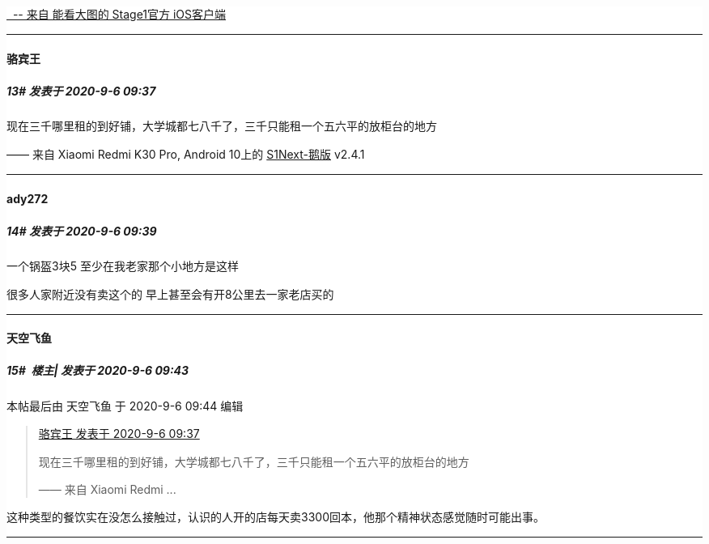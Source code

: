 [  -- 来自 能看大图的 Stage1官方 iOS客户端](https://itunes.apple.com/fi/app/saraba1st/id1221237470?mt=8)







-----

####  骆宾王  
##### 13#       发表于 2020-9-6 09:37




现在三千哪里租的到好铺，大学城都七八千了，三千只能租一个五六平的放柜台的地方

—— 来自 Xiaomi Redmi K30 Pro, Android 10上的 [S1Next-鹅版](https://github.com/ykrank/S1-Next/releases) v2.4.1







-----

####  ady272  
##### 14#       发表于 2020-9-6 09:39




一个锅盔3块5 至少在我老家那个小地方是这样

很多人家附近没有卖这个的 早上甚至会有开8公里去一家老店买的







-----

####  天空飞鱼  
##### 15#         楼主| 发表于 2020-9-6 09:43



 本帖最后由 天空飞鱼 于 2020-9-6 09:44 编辑 
<blockquote><a href="httphttps://bbs.saraba1st.com/2b/forum.php?mod=redirect&amp;goto=findpost&amp;pid=48654105&amp;ptid=1958430" target="_blank">骆宾王 发表于 2020-9-6 09:37</a>

现在三千哪里租的到好铺，大学城都七八千了，三千只能租一个五六平的放柜台的地方


—— 来自 Xiaomi Redmi ...</blockquote>
这种类型的餐饮实在没怎么接触过，认识的人开的店每天卖3300回本，他那个精神状态感觉随时可能出事。







-----
